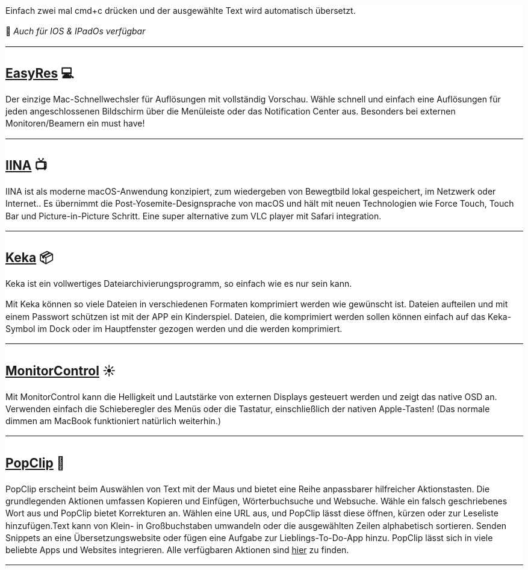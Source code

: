 Einfach zwei mal cmd+c drücken und der ausgewählte Text wird automatisch übersetzt.

:iphone: _Auch für IOS & IPadOs verfügbar_

---

## [EasyRes](https://apps.apple.com/de/app/easyres/id688211836?l=en&mt=12) :computer:

Der einzige Mac-Schnellwechsler für Auflösungen mit vollständig Vorschau. Wähle schnell und einfach eine Auflösungen für jeden angeschlossenen Bildschirm über die Menüleiste oder das Notification Center aus. Besonders bei externen Monitoren/Beamern ein must have!

---

## [IINA](https://iina.io) :tv:

IINA ist als moderne macOS-Anwendung konzipiert, zum wiedergeben von Bewegtbild lokal gespeichert, im Netzwerk oder Internet.. Es übernimmt die Post-Yosemite-Designsprache von macOS und hält mit neuen Technologien wie Force Touch, Touch Bar und Picture-in-Picture Schritt. Eine super alternative zum VLC player mit Safari integration.

---

## [Keka](https://www.keka.io/en/) :package:

Keka ist ein vollwertiges Dateiarchivierungsprogramm, so einfach wie es nur sein kann.

Mit Keka können so viele Dateien in verschiedenen Formaten komprimiert werden wie gewünscht ist. Dateien aufteilen und mit einem Passwort schützen ist mit der APP ein Kinderspiel. Dateien, die komprimiert werden sollen können einfach auf das Keka-Symbol im Dock oder im Hauptfenster gezogen werden und die werden komprimiert.

---

## [MonitorControl](https://github.com/MonitorControl/MonitorControl) :sunny:

Mit MonitorControl kann die Helligkeit und Lautstärke von externen Displays gesteuert werden und zeigt das native OSD an. Verwenden einfach die Schieberegler des Menüs oder die Tastatur, einschließlich der nativen Apple-Tasten! (Das normale dimmen am MacBook funktioniert natürlich weiterhin.)

---

## [PopClip](https://apps.apple.com/de/app/popclip/id445189367?l=en&mt=12) :link:

PopClip erscheint beim Auswählen von Text mit der Maus und bietet eine Reihe anpassbarer hilfreicher Aktionstasten. Die grundlegenden Aktionen umfassen Kopieren und Einfügen, Wörterbuchsuche und Websuche. Wähle ein falsch geschriebenes Wort aus und PopClip bietet Korrekturen an. Wählen eine URL aus, und PopClip lässt diese öffnen, kürzen oder zur Leseliste hinzufügen.Text kann von Klein- in Großbuchstaben umwandeln oder die ausgewählten Zeilen alphabetisch sortieren. Senden Snippets an eine Übersetzungswebsite oder fügen eine Aufgabe zur Lieblings-To-Do-App hinzu. PopClip lässt sich in viele beliebte Apps und Websites integrieren. Alle verfügbaren Aktionen sind [hier](https://pilotmoon.com/popclip/extensions) zu finden.

---
